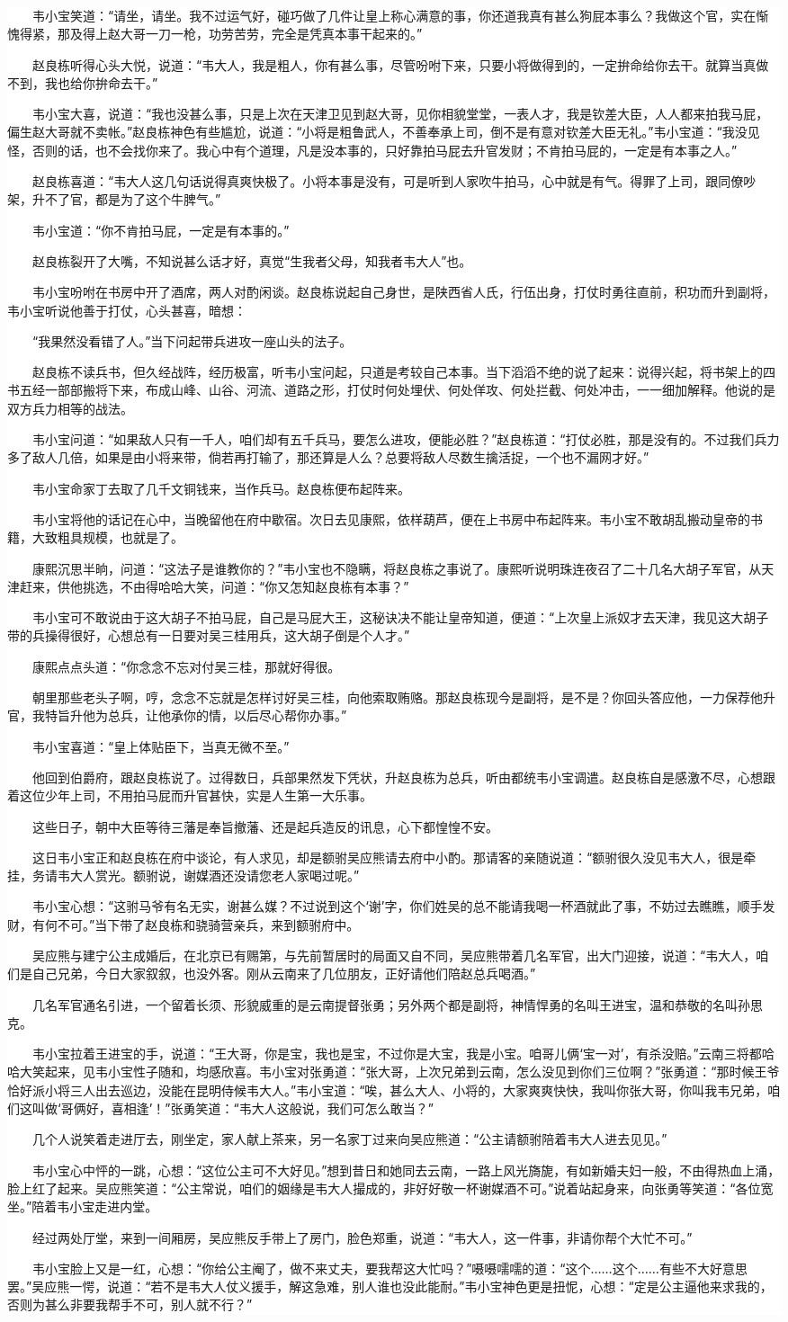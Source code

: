 　　韦小宝笑道：“请坐，请坐。我不过运气好，碰巧做了几件让皇上称心满意的事，你还道我真有甚么狗屁本事么？我做这个官，实在惭愧得紧，那及得上赵大哥一刀一枪，功劳苦劳，完全是凭真本事干起来的。”

　　赵良栋听得心头大悦，说道：“韦大人，我是粗人，你有甚么事，尽管吩咐下来，只要小将做得到的，一定拚命给你去干。就算当真做不到，我也给你拚命去干。”

　　韦小宝大喜，说道：“我也没甚么事，只是上次在天津卫见到赵大哥，见你相貌堂堂，一表人才，我是钦差大臣，人人都来拍我马屁，偏生赵大哥就不卖帐。”赵良栋神色有些尴尬，说道：“小将是粗鲁武人，不善奉承上司，倒不是有意对钦差大臣无礼。”韦小宝道：“我没见怪，否则的话，也不会找你来了。我心中有个道理，凡是没本事的，只好靠拍马屁去升官发财；不肯拍马屁的，一定是有本事之人。”

　　赵良栋喜道：“韦大人这几句话说得真爽快极了。小将本事是没有，可是听到人家吹牛拍马，心中就是有气。得罪了上司，跟同僚吵架，升不了官，都是为了这个牛脾气。”

　　韦小宝道：“你不肯拍马屁，一定是有本事的。”

　　赵良栋裂开了大嘴，不知说甚么话才好，真觉“生我者父母，知我者韦大人”也。

　　韦小宝吩咐在书房中开了酒席，两人对酌闲谈。赵良栋说起自己身世，是陕西省人氏，行伍出身，打仗时勇往直前，积功而升到副将，韦小宝听说他善于打仗，心头甚喜，暗想：

　　“我果然没看错了人。”当下问起带兵进攻一座山头的法子。

　　赵良栋不读兵书，但久经战阵，经历极富，听韦小宝问起，只道是考较自己本事。当下滔滔不绝的说了起来：说得兴起，将书架上的四书五经一部部搬将下来，布成山峰、山谷、河流、道路之形，打仗时何处埋伏、何处佯攻、何处拦截、何处冲击，一一细加解释。他说的是双方兵力相等的战法。

　　韦小宝问道：“如果敌人只有一千人，咱们却有五千兵马，要怎么进攻，便能必胜？”赵良栋道：“打仗必胜，那是没有的。不过我们兵力多了敌人几倍，如果是由小将来带，倘若再打输了，那还算是人么？总要将敌人尽数生擒活捉，一个也不漏网才好。”

　　韦小宝命家丁去取了几千文铜钱来，当作兵马。赵良栋便布起阵来。

　　韦小宝将他的话记在心中，当晚留他在府中歇宿。次日去见康熙，依样葫芦，便在上书房中布起阵来。韦小宝不敢胡乱搬动皇帝的书籍，大致粗具规模，也就是了。

　　康熙沉思半晌，问道：“这法子是谁教你的？”韦小宝也不隐瞒，将赵良栋之事说了。康熙听说明珠连夜召了二十几名大胡子军官，从天津赶来，供他挑选，不由得哈哈大笑，问道：“你又怎知赵良栋有本事？”

　　韦小宝可不敢说由于这大胡子不拍马屁，自己是马屁大王，这秘诀决不能让皇帝知道，便道：“上次皇上派奴才去天津，我见这大胡子带的兵操得很好，心想总有一日要对吴三桂用兵，这大胡子倒是个人才。”

　　康熙点点头道：“你念念不忘对付吴三桂，那就好得很。

　　朝里那些老头子啊，哼，念念不忘就是怎样讨好吴三桂，向他索取贿赂。那赵良栋现今是副将，是不是？你回头答应他，一力保荐他升官，我特旨升他为总兵，让他承你的情，以后尽心帮你办事。”

　　韦小宝喜道：“皇上体贴臣下，当真无微不至。”

　　他回到伯爵府，跟赵良栋说了。过得数日，兵部果然发下凭状，升赵良栋为总兵，听由都统韦小宝调遣。赵良栋自是感激不尽，心想跟着这位少年上司，不用拍马屁而升官甚快，实是人生第一大乐事。

　　这些日子，朝中大臣等待三藩是奉旨撤藩、还是起兵造反的讯息，心下都惶惶不安。

　　这日韦小宝正和赵良栋在府中谈论，有人求见，却是额驸吴应熊请去府中小酌。那请客的亲随说道：“额驸很久没见韦大人，很是牵挂，务请韦大人赏光。额驸说，谢媒酒还没请您老人家喝过呢。”

　　韦小宝心想：“这驸马爷有名无实，谢甚么媒？不过说到这个‘谢’字，你们姓吴的总不能请我喝一杯酒就此了事，不妨过去瞧瞧，顺手发财，有何不可。”当下带了赵良栋和骁骑营亲兵，来到额驸府中。

　　吴应熊与建宁公主成婚后，在北京已有赐第，与先前暂居时的局面又自不同，吴应熊带着几名军官，出大门迎接，说道：“韦大人，咱们是自己兄弟，今日大家叙叙，也没外客。刚从云南来了几位朋友，正好请他们陪赵总兵喝酒。”

　　几名军官通名引进，一个留着长须、形貌威重的是云南提督张勇；另外两个都是副将，神情悍勇的名叫王进宝，温和恭敬的名叫孙思克。

　　韦小宝拉着王进宝的手，说道：“王大哥，你是宝，我也是宝，不过你是大宝，我是小宝。咱哥儿俩‘宝一对’，有杀没赔。”云南三将都哈哈大笑起来，见韦小宝性子随和，均感欣喜。韦小宝对张勇道：“张大哥，上次兄弟到云南，怎么没见到你们三位啊？”张勇道：“那时候王爷恰好派小将三人出去巡边，没能在昆明侍候韦大人。”韦小宝道：“唉，甚么大人、小将的，大家爽爽快快，我叫你张大哥，你叫我韦兄弟，咱们这叫做‘哥俩好，喜相逢’！”张勇笑道：“韦大人这般说，我们可怎么敢当？”

　　几个人说笑着走进厅去，刚坐定，家人献上茶来，另一名家丁过来向吴应熊道：“公主请额驸陪着韦大人进去见见。”

　　韦小宝心中怦的一跳，心想：“这位公主可不大好见。”想到昔日和她同去云南，一路上风光旖旎，有如新婚夫妇一般，不由得热血上涌，脸上红了起来。吴应熊笑道：“公主常说，咱们的姻缘是韦大人撮成的，非好好敬一杯谢媒酒不可。”说着站起身来，向张勇等笑道：“各位宽坐。”陪着韦小宝走进内堂。

　　经过两处厅堂，来到一间厢房，吴应熊反手带上了房门，脸色郑重，说道：“韦大人，这一件事，非请你帮个大忙不可。”

　　韦小宝脸上又是一红，心想：“你给公主阉了，做不来丈夫，要我帮这大忙吗？”嗫嗫嚅嚅的道：“这个……这个……有些不大好意思罢。”吴应熊一愕，说道：“若不是韦大人仗义援手，解这急难，别人谁也没此能耐。”韦小宝神色更是扭怩，心想：“定是公主逼他来求我的，否则为甚么非要我帮手不可，别人就不行？”
